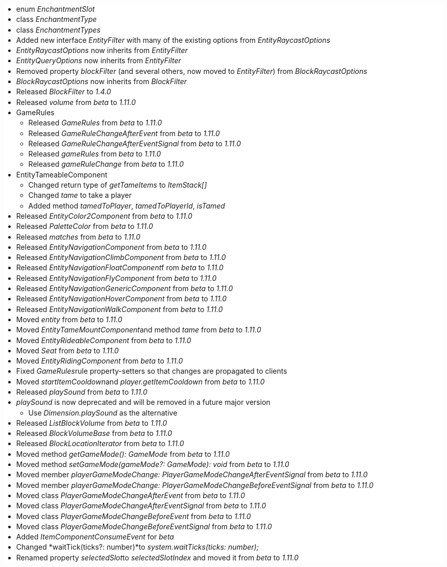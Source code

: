   - enum *EnchantmentSlot*
  - class *EnchantmentType*
  - class *EnchantmentTypes*
- Added new interface *EntityFilter* with many of the existing options from *EntityRaycastOptions*
- *EntityRaycastOptions* now inherits from *EntityFilter*
- *EntityQueryOptions* now inherits from *EntityFilter*
- Removed property *blockFilter* (and several others, now moved to *EntityFilter*) from *BlockRaycastOptions*
- *BlockRaycastOptions* now inherits from *BlockFilter*
- Released *BlockFilter* to *1.4.0*
- Released *volume* from *beta* to *1.11.0*
- GameRules
  - Released *GameRules* from *beta* to *1.11.0*
  - Released *GameRuleChangeAfterEvent* from *beta* to *1.11.0*
  - Released *GameRuleChangeAfterEventSignal* from *beta* to *1.11.0*
  - Released *gameRules* from *beta* to *1.11.0*
  - Released *gameRuleChange* from *beta* to *1.11.0*
- EntityTameableComponent
  - Changed return type of *getTameItems* to *ItemStack\[\]*
  - Changed *tame* to take a player
  - Added method *tamedToPlayer*, *tamedToPlayerId*, *isTamed*
- Released *EntityColor2Component* from *beta* to *1.11.0*
- Released *PaletteColor* from *beta* to *1.11.0*
- Released *matches* from *beta* to *1.11.0*
- Released *EntityNavigationComponent* from *beta* to *1.11.0*
- Released *EntityNavigationClimbComponent* from *beta* to *1.11.0*
- Released *EntityNavigationFloatComponent*f rom *beta* to *1.11.0*
- Released *EntityNavigationFlyComponent* from *beta* to *1.11.0*
- Released *EntityNavigationGenericComponent* from *beta* to *1.11.0*
- Released *EntityNavigationHoverComponent* from *beta* to *1.11.0*
- Released *EntityNavigationWalkComponent* from *beta* to *1.11.0*
- Moved *entity* from *beta* to *1.11.0*
- Moved *EntityTameMountComponent*and method *tame* from *beta* to *1.11.0*
- Moved *EntityRideableComponent* from *beta* to *1.11.0*
- Moved *Seat* from *beta* to *1.11.0*
- Moved *EntityRidingComponent* from *beta* to *1.11.0*
- Fixed *GameRules*rule property-setters so that changes are propagated to clients
- Moved *startItemCooldown*and *player.getItemCooldown* from *beta* to *1.11.0*
- Released *playSound* from *beta* to *1.11.0*
- *playSound* is now deprecated and will be removed in a future major version
  - Use *Dimension.playSound* as the alternative
- Released *ListBlockVolume* from *beta* to *1.11.0*
- Released *BlockVolumeBase* from *beta* to *1.11.0*
- Released *BlockLocationIterator* from *beta* to *1.11.0*
- Moved method *getGameMode(): GameMode* from *beta* to *1.11.0*
- Moved method *setGameMode(gameMode?: GameMode): void* from *beta* to *1.11.0*
- Moved member *playerGameModeChange: PlayerGameModeChangeAfterEventSignal* from *beta* to *1.11.0*
- Moved member *playerGameModeChange: PlayerGameModeChangeBeforeEventSignal* from *beta* to *1.11.0*
- Moved class *PlayerGameModeChangeAfterEvent* from *beta* to *1.11.0*
- Moved class *PlayerGameModeChangeAfterEventSignal* from *beta* to *1.11.0*
- Moved class *PlayerGameModeChangeBeforeEvent* from *beta* to *1.11.0*
- Moved class *PlayerGameModeChangeBeforeEventSignal* from *beta* to *1.11.0*
- Added *ItemComponentConsumeEvent* for *beta*
- Changed *waitTick(ticks?: number)*to *system.waitTicks(ticks: number);*
- Renamed property *selectedSlot*to *selectedSlotIndex* and moved it from *beta* to *1.11.0*
